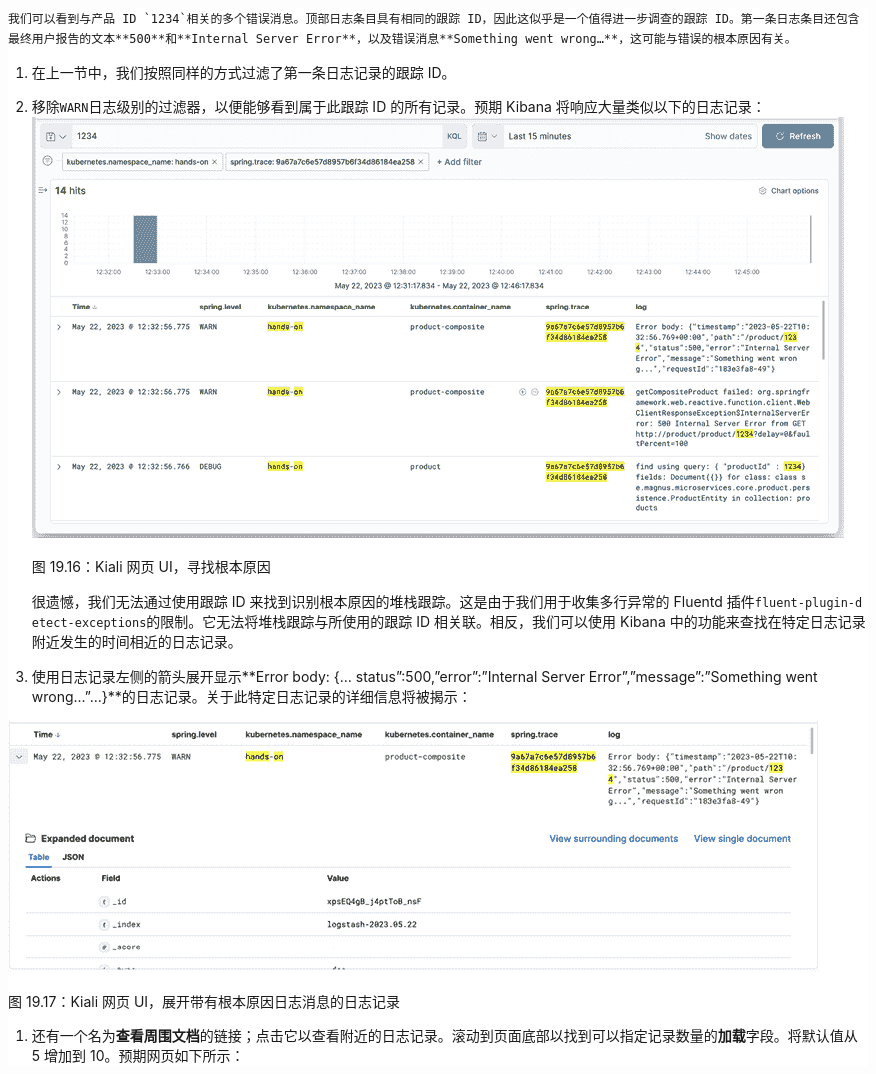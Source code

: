     我们可以看到与产品 ID `1234`相关的多个错误消息。顶部日志条目具有相同的跟踪 ID，因此这似乎是一个值得进一步调查的跟踪 ID。第一条日志条目还包含最终用户报告的文本**500**和**Internal Server Error**，以及错误消息**Something went wrong…**，这可能与错误的根本原因有关。

1.  在上一节中，我们按照同样的方式过滤了第一条日志记录的跟踪 ID。

1.  移除`WARN`日志级别的过滤器，以便能够看到属于此跟踪 ID 的所有记录。预期 Kibana 将响应大量类似以下的日志记录：![计算机的截图  描述自动生成，置信度中等](img/B19825_19_16.png)

    图 19.16：Kiali 网页 UI，寻找根本原因

    很遗憾，我们无法通过使用跟踪 ID 来找到识别根本原因的堆栈跟踪。这是由于我们用于收集多行异常的 Fluentd 插件`fluent-plugin-detect-exceptions`的限制。它无法将堆栈跟踪与所使用的跟踪 ID 相关联。相反，我们可以使用 Kibana 中的功能来查找在特定日志记录附近发生的时间相近的日志记录。

1.  使用日志记录左侧的箭头展开显示**Error body: {… status”:500,”error”:”Internal Server Error”,”message”:”Something went wrong...”…}**的日志记录。关于此特定日志记录的详细信息将被揭示：

![计算机的截图  描述自动生成，置信度中等](img/B19825_19_17.png)

图 19.17：Kiali 网页 UI，展开带有根本原因日志消息的日志记录

1.  还有一个名为**查看周围文档**的链接；点击它以查看附近的日志记录。滚动到页面底部以找到可以指定记录数量的**加载**字段。将默认值从 5 增加到 10。预期网页如下所示：
